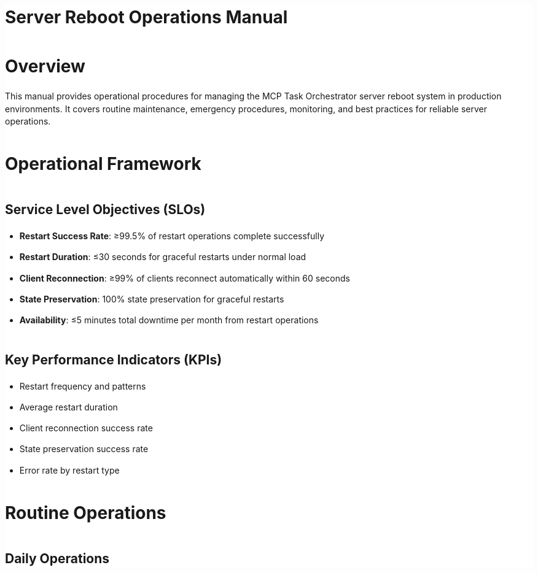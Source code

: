 

# Server Reboot Operations Manual

#

# Overview

This manual provides operational procedures for managing the MCP Task Orchestrator server reboot system in production environments. It covers routine maintenance, emergency procedures, monitoring, and best practices for reliable server operations.

#

# Operational Framework

#

## Service Level Objectives (SLOs)

- **Restart Success Rate**: ≥99.5% of restart operations complete successfully

- **Restart Duration**: ≤30 seconds for graceful restarts under normal load

- **Client Reconnection**: ≥99% of clients reconnect automatically within 60 seconds

- **State Preservation**: 100% state preservation for graceful restarts

- **Availability**: ≤5 minutes total downtime per month from restart operations

#

## Key Performance Indicators (KPIs)

- Restart frequency and patterns

- Average restart duration

- Client reconnection success rate

- State preservation success rate

- Error rate by restart type

#

# Routine Operations

#

## Daily Operations

#
